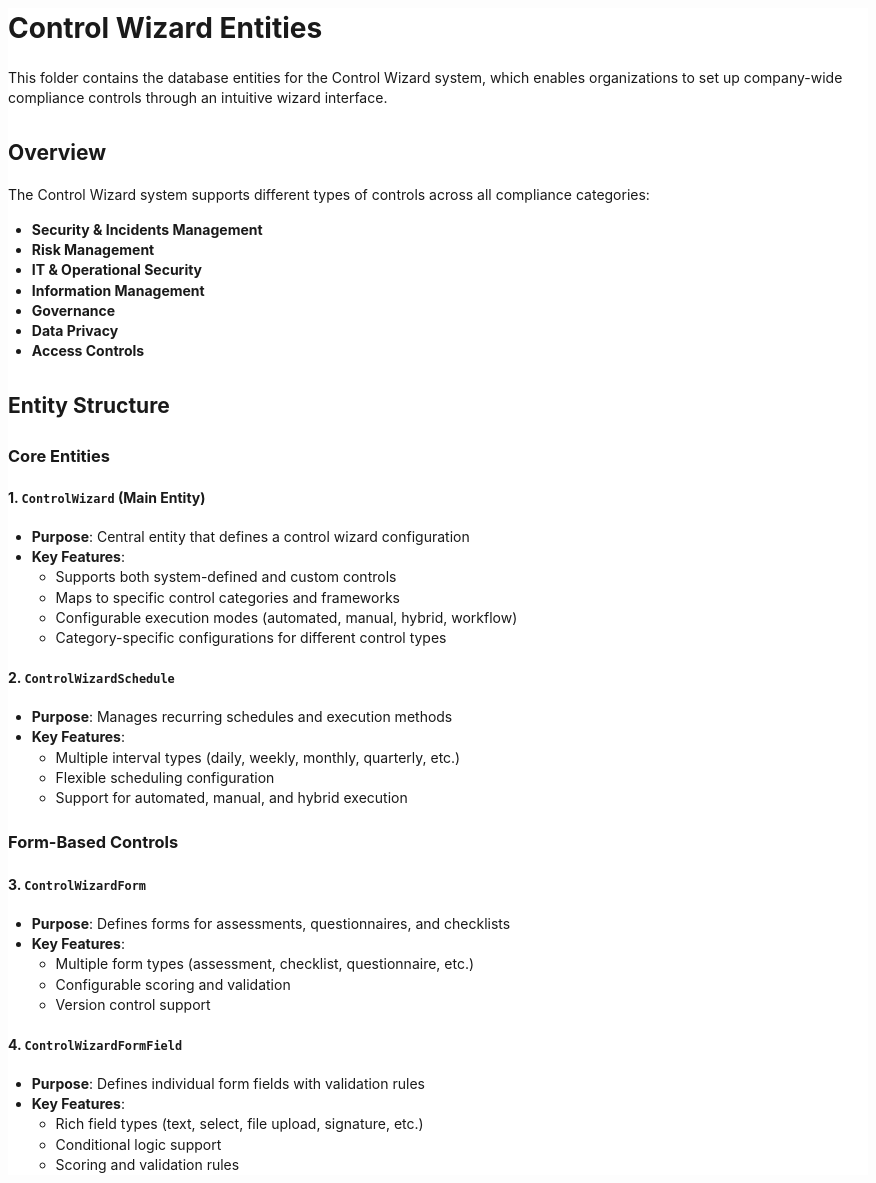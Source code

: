 # Control Wizard Entities

This folder contains the database entities for the Control Wizard system, which enables organizations to set up company-wide compliance controls through an intuitive wizard interface.

## Overview

The Control Wizard system supports different types of controls across all compliance categories:

- **Security & Incidents Management**
- **Risk Management**
- **IT & Operational Security**
- **Information Management**
- **Governance**
- **Data Privacy**
- **Access Controls**

## Entity Structure

### Core Entities

#### 1. `ControlWizard` (Main Entity)

- **Purpose**: Central entity that defines a control wizard configuration
- **Key Features**:
  - Supports both system-defined and custom controls
  - Maps to specific control categories and frameworks
  - Configurable execution modes (automated, manual, hybrid, workflow)
  - Category-specific configurations for different control types

#### 2. `ControlWizardSchedule`

- **Purpose**: Manages recurring schedules and execution methods
- **Key Features**:
  - Multiple interval types (daily, weekly, monthly, quarterly, etc.)
  - Flexible scheduling configuration
  - Support for automated, manual, and hybrid execution

### Form-Based Controls

#### 3. `ControlWizardForm`

- **Purpose**: Defines forms for assessments, questionnaires, and checklists
- **Key Features**:
  - Multiple form types (assessment, checklist, questionnaire, etc.)
  - Configurable scoring and validation
  - Version control support

#### 4. `ControlWizardFormField`

- **Purpose**: Defines individual form fields with validation rules
- **Key Features**:
  - Rich field types (text, select, file upload, signature, etc.)
  - Conditional logic support
  - Scoring and validation rules
